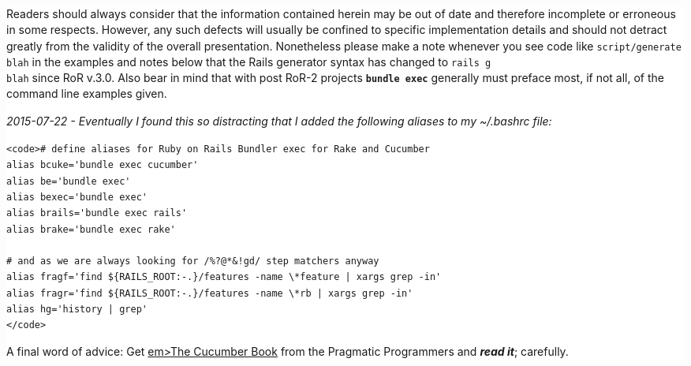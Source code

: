 Readers should always consider that the information contained herein may be out of date and therefore incomplete or erroneous in some respects. However, any such defects will usually be confined to specific implementation details and should not detract greatly from the validity of the overall presentation. Nonetheless please make a note whenever you see code like <code>script/generate blah</code> in the examples and notes below that the Rails generator syntax has changed to <code>rails g blah</code> since RoR v.3.0. Also bear in mind that with post RoR-2 projects <strong><code>bundle exec</code></strong> generally must preface most, if not all, of the command line examples given.

<em>2015-07-22 - Eventually I found this so distracting that I added the following aliases to my ~/.bashrc file:</em>

```
<code># define aliases for Ruby on Rails Bundler exec for Rake and Cucumber
alias bcuke='bundle exec cucumber'
alias be='bundle exec'
alias bexec='bundle exec'
alias brails='bundle exec rails'
alias brake='bundle exec rake'

# and as we are always looking for /%?@*&!gd/ step matchers anyway
alias fragf='find ${RAILS_ROOT:-.}/features -name \*feature | xargs grep -in'
alias fragr='find ${RAILS_ROOT:-.}/features -name \*rb | xargs grep -in'
alias hg='history | grep'
</code>
```

A final word of advice: Get <span style="text-align:left;">[em>The Cucumber Book</em>](http://pragprog.com/book/hwcuc/the-cucumber-book)</span> from the Pragmatic Programmers and <strong><em>read it</em></strong>; carefully.
